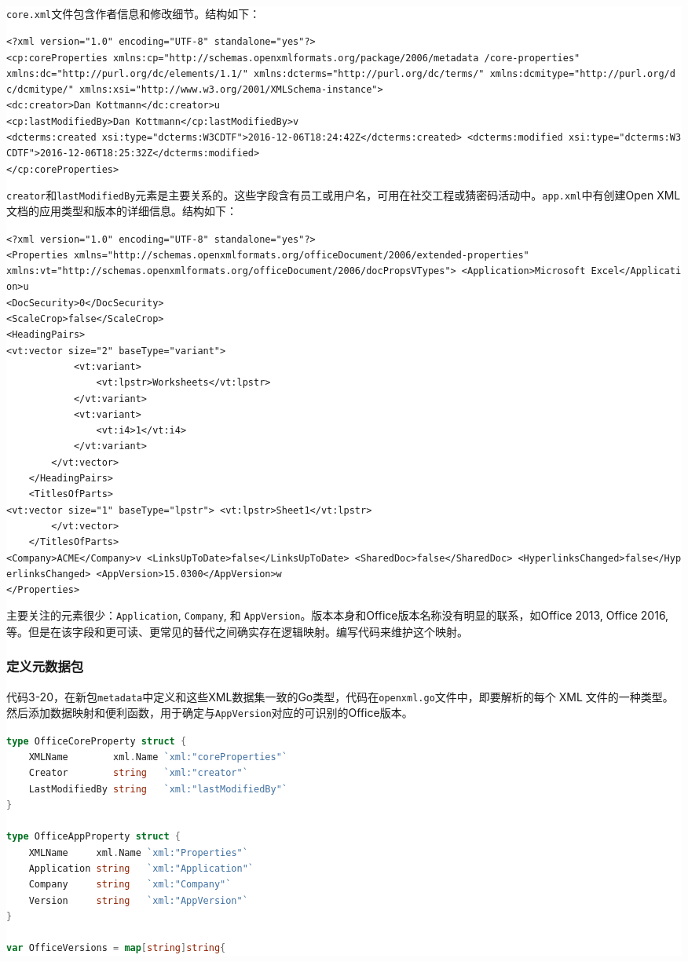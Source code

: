 `core.xml`文件包含作者信息和修改细节。结构如下：

```markup
<?xml version="1.0" encoding="UTF-8" standalone="yes"?>
<cp:coreProperties xmlns:cp="http://schemas.openxmlformats.org/package/2006/metadata /core-properties"
xmlns:dc="http://purl.org/dc/elements/1.1/" xmlns:dcterms="http://purl.org/dc/terms/" xmlns:dcmitype="http://purl.org/dc/dcmitype/" xmlns:xsi="http://www.w3.org/2001/XMLSchema-instance">
<dc:creator>Dan Kottmann</dc:creator>u
<cp:lastModifiedBy>Dan Kottmann</cp:lastModifiedBy>v
<dcterms:created xsi:type="dcterms:W3CDTF">2016-12-06T18:24:42Z</dcterms:created> <dcterms:modified xsi:type="dcterms:W3CDTF">2016-12-06T18:25:32Z</dcterms:modified>
</cp:coreProperties>
```

`creator`和`lastModifiedBy`元素是主要关系的。这些字段含有员工或用户名，可用在社交工程或猜密码活动中。`app.xml`中有创建Open XML 文档的应用类型和版本的详细信息。结构如下：

```markup
<?xml version="1.0" encoding="UTF-8" standalone="yes"?>
<Properties xmlns="http://schemas.openxmlformats.org/officeDocument/2006/extended-properties"
xmlns:vt="http://schemas.openxmlformats.org/officeDocument/2006/docPropsVTypes"> <Application>Microsoft Excel</Application>u
<DocSecurity>0</DocSecurity>
<ScaleCrop>false</ScaleCrop>
<HeadingPairs>
<vt:vector size="2" baseType="variant">
            <vt:variant>
                <vt:lpstr>Worksheets</vt:lpstr>
            </vt:variant>
            <vt:variant>
                <vt:i4>1</vt:i4>
            </vt:variant>
        </vt:vector>
    </HeadingPairs>
    <TitlesOfParts>
<vt:vector size="1" baseType="lpstr"> <vt:lpstr>Sheet1</vt:lpstr>
        </vt:vector>
    </TitlesOfParts>
<Company>ACME</Company>v <LinksUpToDate>false</LinksUpToDate> <SharedDoc>false</SharedDoc> <HyperlinksChanged>false</HyperlinksChanged> <AppVersion>15.0300</AppVersion>w
</Properties>
```

主要关注的元素很少：`Application`, `Company`, 和 `AppVersion`。版本本身和Office版本名称没有明显的联系，如Office 2013, Office 2016,等。但是在该字段和更可读、更常见的替代之间确实存在逻辑映射。编写代码来维护这个映射。

### 定义元数据包

代码3-20，在新包`metadata`中定义和这些XML数据集一致的Go类型，代码在`openxml.go`文件中，即要解析的每个 XML 文件的一种类型。然后添加数据映射和便利函数，用于确定与`AppVersion`对应的可识别的Office版本。

```go
type OfficeCoreProperty struct {
    XMLName        xml.Name `xml:"coreProperties"`
    Creator        string   `xml:"creator"`
    LastModifiedBy string   `xml:"lastModifiedBy"`
}

type OfficeAppProperty struct {
    XMLName     xml.Name `xml:"Properties"`
    Application string   `xml:"Application"`
    Company     string   `xml:"Company"`
    Version     string   `xml:"AppVersion"`
}

var OfficeVersions = map[string]string{
```